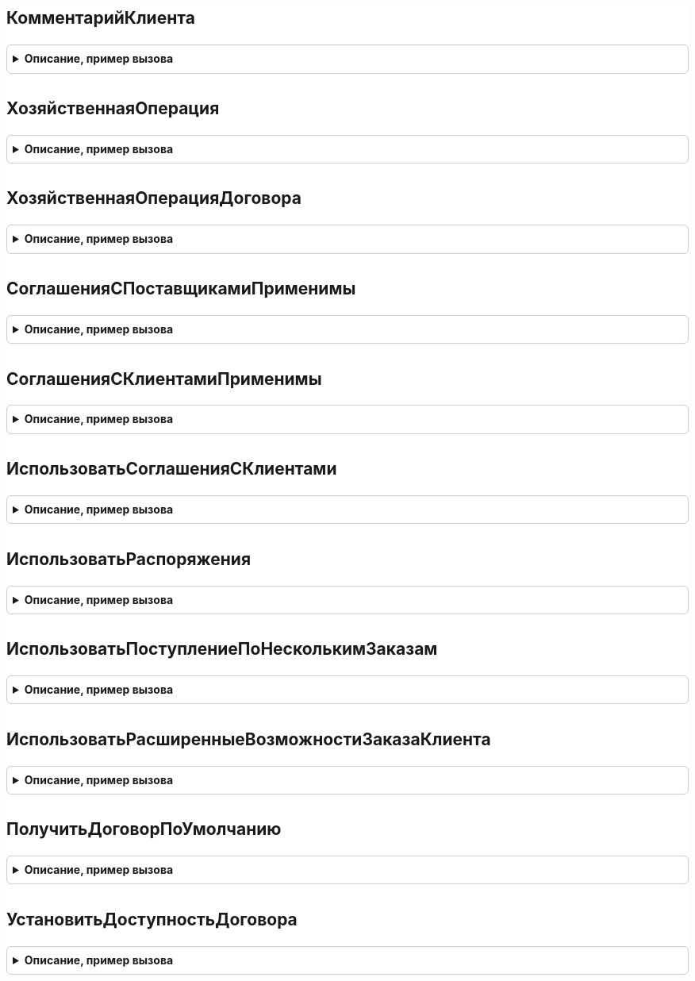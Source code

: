 ## КомментарийКлиента
<details style="margin: 1em 0; padding: 0.5em; border: 1px solid #ccc; border-radius: 6px;"><summary style="font-weight: bold; cursor: pointer;">Описание, пример вызова</summary></details>

## ХозяйственнаяОперация
<details style="margin: 1em 0; padding: 0.5em; border: 1px solid #ccc; border-radius: 6px;"><summary style="font-weight: bold; cursor: pointer;">Описание, пример вызова</summary></details>

## ХозяйственнаяОперацияДоговора
<details style="margin: 1em 0; padding: 0.5em; border: 1px solid #ccc; border-radius: 6px;"><summary style="font-weight: bold; cursor: pointer;">Описание, пример вызова</summary></details>

## СоглашенияСПоставщикамиПрименимы
<details style="margin: 1em 0; padding: 0.5em; border: 1px solid #ccc; border-radius: 6px;"><summary style="font-weight: bold; cursor: pointer;">Описание, пример вызова</summary></details>

## СоглашенияСКлиентамиПрименимы
<details style="margin: 1em 0; padding: 0.5em; border: 1px solid #ccc; border-radius: 6px;"><summary style="font-weight: bold; cursor: pointer;">Описание, пример вызова</summary></details>

## ИспользоватьСоглашенияСКлиентами
<details style="margin: 1em 0; padding: 0.5em; border: 1px solid #ccc; border-radius: 6px;"><summary style="font-weight: bold; cursor: pointer;">Описание, пример вызова</summary></details>

## ИспользоватьРаспоряжения
<details style="margin: 1em 0; padding: 0.5em; border: 1px solid #ccc; border-radius: 6px;"><summary style="font-weight: bold; cursor: pointer;">Описание, пример вызова</summary></details>

## ИспользоватьПоступлениеПоНесколькимЗаказам
<details style="margin: 1em 0; padding: 0.5em; border: 1px solid #ccc; border-radius: 6px;"><summary style="font-weight: bold; cursor: pointer;">Описание, пример вызова</summary></details>

## ИспользоватьРасширенныеВозможностиЗаказаКлиента
<details style="margin: 1em 0; padding: 0.5em; border: 1px solid #ccc; border-radius: 6px;"><summary style="font-weight: bold; cursor: pointer;">Описание, пример вызова</summary></details>

## ПолучитьДоговорПоУмолчанию
<details style="margin: 1em 0; padding: 0.5em; border: 1px solid #ccc; border-radius: 6px;"><summary style="font-weight: bold; cursor: pointer;">Описание, пример вызова</summary></details>

## УстановитьДоступностьДоговора
<details style="margin: 1em 0; padding: 0.5em; border: 1px solid #ccc; border-radius: 6px;"><summary style="font-weight: bold; cursor: pointer;">Описание, пример вызова</summary></details>
